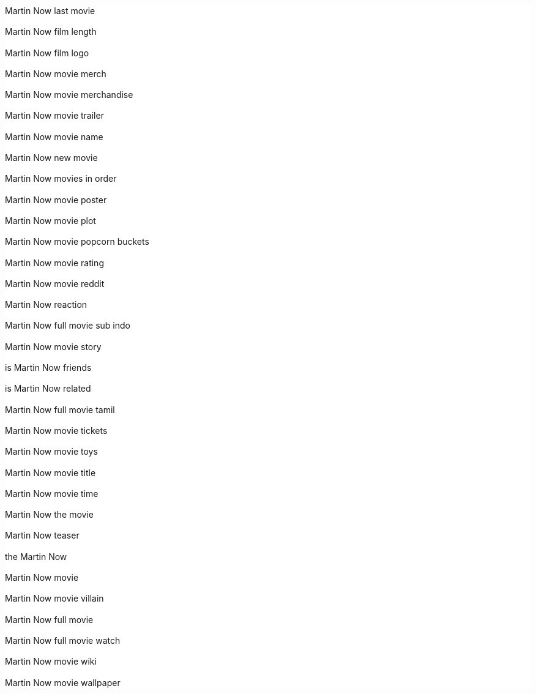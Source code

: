Martin Now last movie

Martin Now film length

Martin Now film logo

Martin Now movie merch

Martin Now movie merchandise

Martin Now movie trailer

Martin Now movie name

Martin Now new movie

Martin Now movies in order

Martin Now movie poster

Martin Now movie plot

Martin Now movie popcorn buckets

Martin Now movie rating

Martin Now movie reddit

Martin Now reaction

Martin Now full movie sub indo

Martin Now movie story

is Martin Now friends

is Martin Now related

Martin Now full movie tamil

Martin Now movie tickets

Martin Now movie toys

Martin Now movie title

Martin Now movie time

Martin Now the movie

Martin Now teaser

the Martin Now

Martin Now movie

Martin Now movie villain

Martin Now full movie

Martin Now full movie watch

Martin Now movie wiki

Martin Now movie wallpaper
